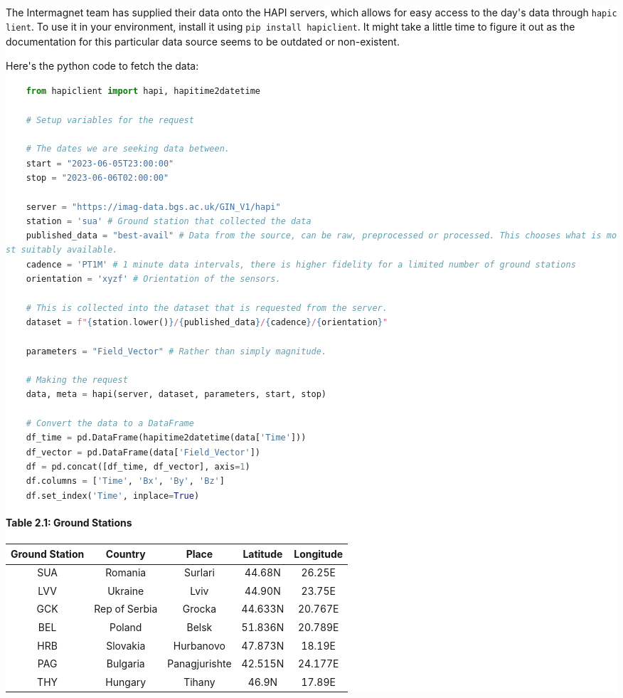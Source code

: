 The Intermagnet team has supplied their data onto the HAPI servers, which allows for easy access to the day's data through `hapiclient`. To use it in your environment, install it using `pip install hapiclient`. It might take a little time to figure it out as the documentation for this particular data source seems to be outdated or non-existent.

Here's the python code to fetch the data:

```python
    from hapiclient import hapi, hapitime2datetime

    # Setup variables for the request

    # The dates we are seeking data between.
    start = "2023-06-05T23:00:00"
    stop = "2023-06-06T02:00:00"

    server = "https://imag-data.bgs.ac.uk/GIN_V1/hapi"
    station = 'sua' # Ground station that collected the data
    published_data = "best-avail" # Data from the source, can be raw, preprocessed or processed. This chooses what is most suitably available.
    cadence = 'PT1M' # 1 minute data intervals, there is higher fidelity for a limited number of ground stations
    orientation = 'xyzf' # Orientation of the sensors.

    # This is collected into the dataset that is requested from the server.
    dataset = f"{station.lower()}/{published_data}/{cadence}/{orientation}"

    parameters = "Field_Vector" # Rather than simply magnitude.

    # Making the request
    data, meta = hapi(server, dataset, parameters, start, stop)

    # Convert the data to a DataFrame
    df_time = pd.DataFrame(hapitime2datetime(data['Time']))
    df_vector = pd.DataFrame(data['Field_Vector'])
    df = pd.concat([df_time, df_vector], axis=1)
    df.columns = ['Time', 'Bx', 'By', 'Bz']
    df.set_index('Time', inplace=True)
```

#### Table 2.1: Ground Stations

| Ground Station | Country       | Place         | Latitude | Longitude |
|:--------------:|:-------------:|:-------------:|:--------:|:---------:|
| SUA            | Romania       | Surlari       | 44.68N   | 26.25E    |
| LVV            | Ukraine       | Lviv          | 44.90N   | 23.75E    |
| GCK            | Rep of Serbia | Grocka        | 44.633N  | 20.767E   |
| BEL            | Poland        | Belsk         | 51.836N  | 20.789E   |
| HRB            | Slovakia      | Hurbanovo     | 47.873N  | 18.19E    |
| PAG            | Bulgaria      | Panagjurishte | 42.515N  | 24.177E   |
| THY            | Hungary       | Tihany        | 46.9N    | 17.89E    |
